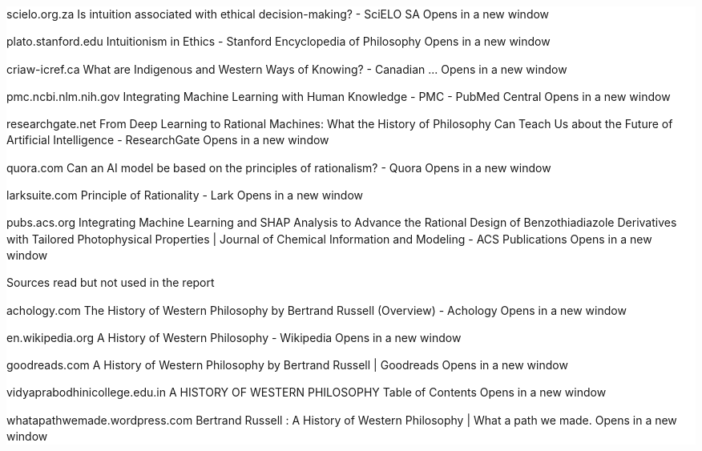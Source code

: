 scielo.org.za
Is intuition associated with ethical decision-making? - SciELO SA
Opens in a new window

plato.stanford.edu
Intuitionism in Ethics - Stanford Encyclopedia of Philosophy
Opens in a new window

criaw-icref.ca
What are Indigenous and Western Ways of Knowing? - Canadian ...
Opens in a new window

pmc.ncbi.nlm.nih.gov
Integrating Machine Learning with Human Knowledge - PMC - PubMed Central
Opens in a new window

researchgate.net
From Deep Learning to Rational Machines: What the History of Philosophy Can Teach Us about the Future of Artificial Intelligence - ResearchGate
Opens in a new window

quora.com
Can an AI model be based on the principles of rationalism? - Quora
Opens in a new window

larksuite.com
Principle of Rationality - Lark
Opens in a new window

pubs.acs.org
Integrating Machine Learning and SHAP Analysis to Advance the Rational Design of Benzothiadiazole Derivatives with Tailored Photophysical Properties | Journal of Chemical Information and Modeling - ACS Publications
Opens in a new window

Sources read but not used in the report

achology.com
The History of Western Philosophy by Bertrand Russell (Overview) - Achology
Opens in a new window

en.wikipedia.org
A History of Western Philosophy - Wikipedia
Opens in a new window

goodreads.com
A History of Western Philosophy by Bertrand Russell | Goodreads
Opens in a new window

vidyaprabodhinicollege.edu.in
A HISTORY OF WESTERN PHILOSOPHY Table of Contents
Opens in a new window

whatapathwemade.wordpress.com
Bertrand Russell : A History of Western Philosophy | What a path we made.
Opens in a new window

